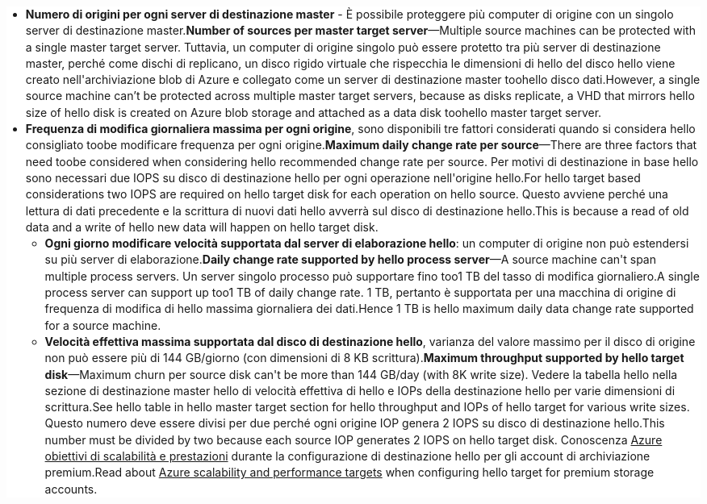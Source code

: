 * <span data-ttu-id="f3820-225">**Numero di origini per ogni server di destinazione master** - È possibile proteggere più computer di origine con un singolo server di destinazione master.</span><span class="sxs-lookup"><span data-stu-id="f3820-225">**Number of sources per master target server**—Multiple source machines can be protected with a single master target server.</span></span> <span data-ttu-id="f3820-226">Tuttavia, un computer di origine singolo può essere protetto tra più server di destinazione master, perché come dischi di replicano, un disco rigido virtuale che rispecchia le dimensioni di hello del disco hello viene creato nell'archiviazione blob di Azure e collegato come un server di destinazione master toohello disco dati.</span><span class="sxs-lookup"><span data-stu-id="f3820-226">However, a single source machine can’t be protected across multiple master target servers, because as disks replicate, a VHD that mirrors hello size of hello disk is created on Azure blob storage and attached as a data disk toohello master target server.</span></span>  
* <span data-ttu-id="f3820-227">**Frequenza di modifica giornaliera massima per ogni origine**, sono disponibili tre fattori considerati quando si considera hello consigliato toobe modificare frequenza per ogni origine.</span><span class="sxs-lookup"><span data-stu-id="f3820-227">**Maximum daily change rate per source**—There are three factors that need toobe considered when considering hello recommended change rate per source.</span></span> <span data-ttu-id="f3820-228">Per motivi di destinazione in base hello sono necessari due IOPS su disco di destinazione hello per ogni operazione nell'origine hello.</span><span class="sxs-lookup"><span data-stu-id="f3820-228">For hello target based considerations two IOPS are required on hello target disk for each operation on hello source.</span></span> <span data-ttu-id="f3820-229">Questo avviene perché una lettura di dati precedente e la scrittura di nuovi dati hello avverrà sul disco di destinazione hello.</span><span class="sxs-lookup"><span data-stu-id="f3820-229">This is because a read of old data and a write of hello new data will happen on hello target disk.</span></span>
  * <span data-ttu-id="f3820-230">**Ogni giorno modificare velocità supportata dal server di elaborazione hello**: un computer di origine non può estendersi su più server di elaborazione.</span><span class="sxs-lookup"><span data-stu-id="f3820-230">**Daily change rate supported by hello process server**—A source machine can't span multiple process servers.</span></span> <span data-ttu-id="f3820-231">Un server singolo processo può supportare fino too1 TB del tasso di modifica giornaliero.</span><span class="sxs-lookup"><span data-stu-id="f3820-231">A single process server can support up too1 TB of daily change rate.</span></span> <span data-ttu-id="f3820-232">1 TB, pertanto è supportata per una macchina di origine di frequenza di modifica di hello massima giornaliera dei dati.</span><span class="sxs-lookup"><span data-stu-id="f3820-232">Hence 1 TB is hello maximum daily data change rate supported for a source machine.</span></span>
  * <span data-ttu-id="f3820-233">**Velocità effettiva massima supportata dal disco di destinazione hello**, varianza del valore massimo per il disco di origine non può essere più di 144 GB/giorno (con dimensioni di 8 KB scrittura).</span><span class="sxs-lookup"><span data-stu-id="f3820-233">**Maximum throughput supported by hello target disk**—Maximum churn per source disk can't be more than 144 GB/day (with 8K write size).</span></span> <span data-ttu-id="f3820-234">Vedere la tabella hello nella sezione di destinazione master hello di velocità effettiva di hello e IOPs della destinazione hello per varie dimensioni di scrittura.</span><span class="sxs-lookup"><span data-stu-id="f3820-234">See hello table in hello master target section for hello throughput and IOPs of hello target for various write sizes.</span></span> <span data-ttu-id="f3820-235">Questo numero deve essere divisi per due perché ogni origine IOP genera 2 IOPS su disco di destinazione hello.</span><span class="sxs-lookup"><span data-stu-id="f3820-235">This number must be divided by two because each source IOP generates 2 IOPS on hello target disk.</span></span> <span data-ttu-id="f3820-236">Conoscenza [Azure obiettivi di scalabilità e prestazioni](../storage/common/storage-scalability-targets.md#scalability-targets-for-virtual-machine-disks) durante la configurazione di destinazione hello per gli account di archiviazione premium.</span><span class="sxs-lookup"><span data-stu-id="f3820-236">Read about [Azure scalability and performance targets](../storage/common/storage-scalability-targets.md#scalability-targets-for-virtual-machine-disks) when configuring hello target for premium storage accounts.</span></span>
